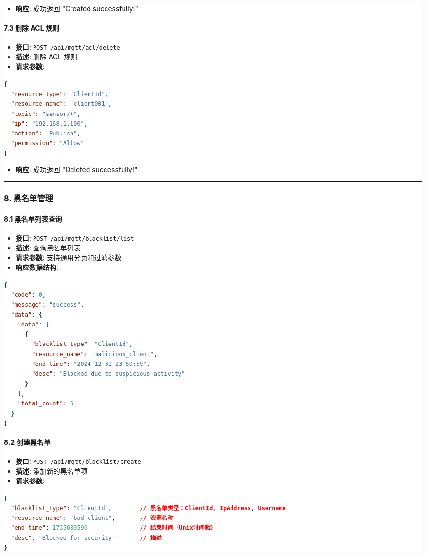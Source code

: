 - **响应**: 成功返回 "Created successfully!"

#### 7.3 删除 ACL 规则
- **接口**: `POST /api/mqtt/acl/delete`
- **描述**: 删除 ACL 规则
- **请求参数**:
```json
{
  "resource_type": "ClientId",
  "resource_name": "client001",
  "topic": "sensor/+",
  "ip": "192.168.1.100",
  "action": "Publish",
  "permission": "Allow"
}
```

- **响应**: 成功返回 "Deleted successfully!"

---

### 8. 黑名单管理

#### 8.1 黑名单列表查询
- **接口**: `POST /api/mqtt/blacklist/list`
- **描述**: 查询黑名单列表
- **请求参数**: 支持通用分页和过滤参数
- **响应数据结构**:
```json
{
  "code": 0,
  "message": "success",
  "data": {
    "data": [
      {
        "blacklist_type": "ClientId",
        "resource_name": "malicious_client",
        "end_time": "2024-12-31 23:59:59",
        "desc": "Blocked due to suspicious activity"
      }
    ],
    "total_count": 5
  }
}
```

#### 8.2 创建黑名单
- **接口**: `POST /api/mqtt/blacklist/create`
- **描述**: 添加新的黑名单项
- **请求参数**:
```json
{
  "blacklist_type": "ClientId",        // 黑名单类型：ClientId, IpAddress, Username
  "resource_name": "bad_client",       // 资源名称
  "end_time": 1735689599,              // 结束时间（Unix时间戳）
  "desc": "Blocked for security"       // 描述
}
```
